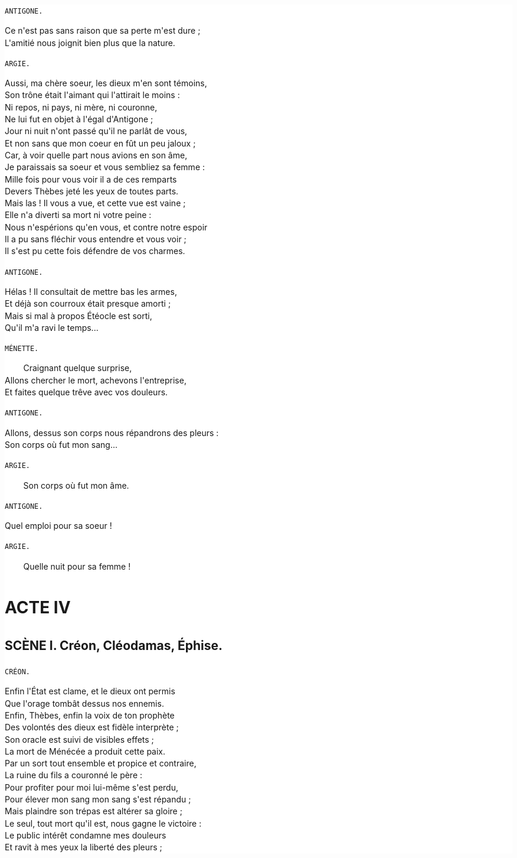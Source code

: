     ANTIGONE.
Ce n'est pas sans raison que sa perte m'est dure ;  
L'amitié nous joignit bien plus que la nature.  

    ARGIE.
Aussi, ma chère soeur, les dieux m'en sont témoins,  
Son trône était l'aimant qui l'attirait le moins :  
Ni repos, ni pays, ni mère, ni couronne,  
Ne lui fut en objet à l'égal d'Antigone ;  
Jour ni nuit n'ont passé qu'il ne parlât de vous,  
Et non sans que mon coeur en fût un peu jaloux ;  
Car, à voir quelle part nous avions en son âme,  
Je paraissais sa soeur et vous sembliez sa femme :  
Mille fois pour vous voir il a de ces remparts  
Devers Thèbes jeté les yeux de toutes parts.  
Mais las ! Il vous a vue, et cette vue est vaine ;  
Elle n'a diverti sa mort ni votre peine :  
Nous n'espérions qu'en vous, et contre notre espoir  
Il a pu sans fléchir vous entendre et vous voir ;  
Il s'est pu cette fois défendre de vos charmes.  

    ANTIGONE.
Hélas ! Il consultait de mettre bas les armes,  
Et déjà son courroux était presque amorti ;  
Mais si mal à propos Étéocle est sorti,  
Qu'il m'a ravi le temps...  

    MÉNETTE.
        Craignant quelque surprise,  
Allons chercher le mort, achevons l'entreprise,  
Et faites quelque trêve avec vos douleurs.  

    ANTIGONE.
Allons, dessus son corps nous répandrons des pleurs :  
Son corps où fut mon sang...  

    ARGIE.
        Son corps où fut mon âme.  

    ANTIGONE.
Quel emploi pour sa soeur !  

    ARGIE.
        Quelle nuit pour sa femme !  


# ACTE IV


## SCÈNE I. Créon, Cléodamas, Éphise.

    CRÉON.
Enfin l'État est clame, et le dieux ont permis  
Que l'orage tombât dessus nos ennemis.  
Enfin, Thèbes, enfin la voix de ton prophète  
Des volontés des dieux est fidèle interprète ;  
Son oracle est suivi de visibles effets ;  
La mort de Ménécée a produit cette paix.  
Par un sort tout ensemble et propice et contraire,  
La ruine du fils a couronné le père :  
Pour profiter pour moi lui-même s'est perdu,  
Pour élever mon sang mon sang s'est répandu ;  
Mais plaindre son trépas est altérer sa gloire ;  
Le seul, tout mort qu'il est, nous gagne le victoire :  
Le public intérêt condamne mes douleurs  
Et ravit à mes yeux la liberté des pleurs ;  